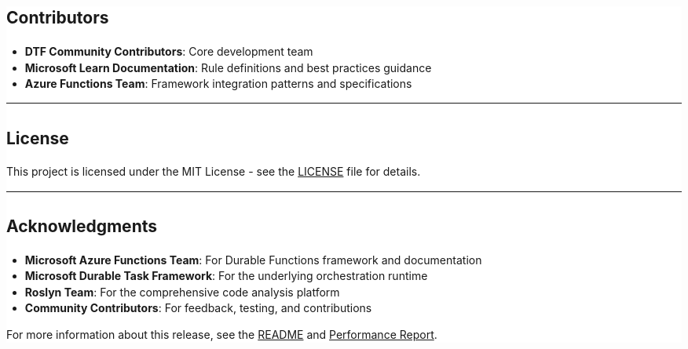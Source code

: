 
## Contributors

- **DTF Community Contributors**: Core development team
- **Microsoft Learn Documentation**: Rule definitions and best practices guidance
- **Azure Functions Team**: Framework integration patterns and specifications

---

## License

This project is licensed under the MIT License - see the [LICENSE](LICENSE) file for details.

---

## Acknowledgments

- **Microsoft Azure Functions Team**: For Durable Functions framework and documentation
- **Microsoft Durable Task Framework**: For the underlying orchestration runtime  
- **Roslyn Team**: For the comprehensive code analysis platform
- **Community Contributors**: For feedback, testing, and contributions

For more information about this release, see the [README](README.md) and [Performance Report](performance/PERFORMANCE.md).